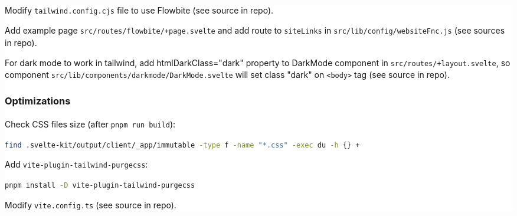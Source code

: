 Modify `tailwind.config.cjs` file to use Flowbite (see source in repo).

Add example page `src/routes/flowbite/+page.svelte` and add route to `siteLinks` in `src/lib/config/websiteFnc.js` (see sources in repo).

For dark mode to work in tailwind, add htmlDarkClass="dark" property to DarkMode component in `src/routes/+layout.svelte`, so component `src/lib/components/darkmode/DarkMode.svelte` will set class "dark" on `<body>` tag (see source in repo).

### Optimizations

Check CSS files size (after `pnpm run build`):

```bash
find .svelte-kit/output/client/_app/immutable -type f -name "*.css" -exec du -h {} +
```

Add `vite-plugin-tailwind-purgecss`:

```bash
pnpm install -D vite-plugin-tailwind-purgecss
```

Modify `vite.config.ts` (see source in repo).

